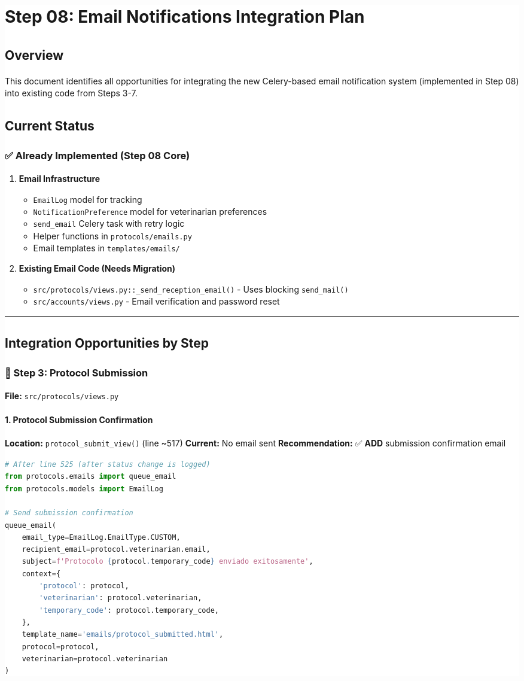 # Step 08: Email Notifications Integration Plan

## Overview
This document identifies all opportunities for integrating the new Celery-based email notification system (implemented in Step 08) into existing code from Steps 3-7.

## Current Status

### ✅ Already Implemented (Step 08 Core)
1. **Email Infrastructure**
   - `EmailLog` model for tracking
   - `NotificationPreference` model for veterinarian preferences
   - `send_email` Celery task with retry logic
   - Helper functions in `protocols/emails.py`
   - Email templates in `templates/emails/`

2. **Existing Email Code (Needs Migration)**
   - `src/protocols/views.py::_send_reception_email()` - Uses blocking `send_mail()`
   - `src/accounts/views.py` - Email verification and password reset

---

## Integration Opportunities by Step

### 📍 Step 3: Protocol Submission

**File:** `src/protocols/views.py`

#### 1. Protocol Submission Confirmation
**Location:** `protocol_submit_view()` (line ~517)
**Current:** No email sent
**Recommendation:** ✅ **ADD** submission confirmation email

```python
# After line 525 (after status change is logged)
from protocols.emails import queue_email
from protocols.models import EmailLog

# Send submission confirmation
queue_email(
    email_type=EmailLog.EmailType.CUSTOM,
    recipient_email=protocol.veterinarian.email,
    subject=f'Protocolo {protocol.temporary_code} enviado exitosamente',
    context={
        'protocol': protocol,
        'veterinarian': protocol.veterinarian,
        'temporary_code': protocol.temporary_code,
    },
    template_name='emails/protocol_submitted.html',
    protocol=protocol,
    veterinarian=protocol.veterinarian
)
```
